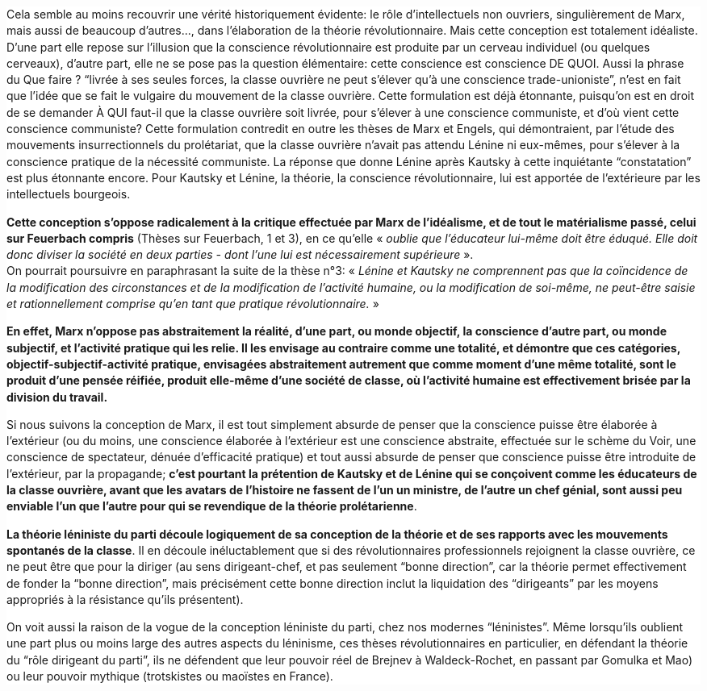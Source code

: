 Cela semble au moins recouvrir une vérité historiquement évidente: le rôle d’intellectuels non ouvriers, singulièrement de Marx, mais aussi de beaucoup d’autres..., dans l’élaboration de la théorie révolutionnaire. Mais cette conception est totalement idéaliste. D’une part elle repose sur l’illusion que la conscience révolutionnaire est produite par un cerveau individuel (ou quelques cerveaux), d’autre part, elle ne se pose pas la question élémentaire: cette conscience est conscience DE QUOI. Aussi la phrase du Que faire ? “livrée à ses seules forces, la classe ouvrière ne peut s’élever qu’à une conscience trade-unioniste”, n’est en fait que l’idée que se fait le vulgaire du mouvement de la classe ouvrière. Cette formulation est déjà étonnante, puisqu’on est en droit de se demander À QUI faut-il que la classe ouvrière soit livrée, pour s’élever à une conscience communiste, et d’où vient cette conscience communiste? Cette formulation contredit en outre les thèses de Marx et Engels, qui démontraient, par l’étude des mouvements insurrectionnels du prolétariat, que la classe ouvrière n’avait pas attendu Lénine ni eux-mêmes, pour s’élever à la conscience pratique de la nécessité communiste.  La réponse que donne Lénine après Kautsky à cette inquiétante “constatation” est plus étonnante encore. Pour Kautsky et Lénine, la théorie, la conscience révolutionnaire, lui est apportée de l’extérieure par les intellectuels bourgeois.

**Cette conception s’oppose radicalement à la critique effectuée par Marx de l’idéalisme, et de tout le matérialisme passé, celui sur Feuerbach compris** (Thèses sur Feuerbach, 1 et 3), en ce qu’elle « *oublie que l’éducateur lui-même doit être éduqué. Elle doit donc diviser la société en deux parties - dont l’une lui est nécessairement supérieure* ».  
On pourrait poursuivre en paraphrasant la suite de la thèse n°3: « *Lénine et Kautsky ne comprennent pas que la coïncidence de la modification des circonstances et de la modification de l’activité humaine, ou la modification de soi-même, ne peut-être saisie et rationnellement comprise qu’en tant que pratique révolutionnaire.* »

**En effet, Marx n’oppose pas abstraitement la réalité, d’une part, ou monde objectif, la conscience d’autre part, ou monde subjectif, et l’activité pratique qui les relie. Il les envisage au contraire comme une totalité, et démontre que ces catégories, objectif-subjectif-activité pratique, envisagées abstraitement autrement que comme moment d’une même totalité, sont le produit d’une pensée réifiée, produit elle-même d’une société de classe, où l’activité humaine est effectivement brisée par la division du travail.**

Si nous suivons la conception de Marx, il est tout simplement absurde de penser que la conscience puisse être élaborée à l’extérieur (ou du moins, une conscience élaborée à l’extérieur est une conscience abstraite, effectuée sur le schème du Voir, une conscience de spectateur, dénuée d’efficacité pratique) et tout aussi absurde de penser que conscience puisse être introduite de l’extérieur, par la propagande; **c’est pourtant la prétention de Kautsky et de Lénine qui se conçoivent comme les éducateurs de la classe ouvrière, avant que les avatars de l’histoire ne fassent de l’un un ministre, de l’autre un chef génial, sont aussi peu enviable l’un que l’autre pour qui se revendique de la théorie prolétarienne**.

**La théorie léniniste du parti découle logiquement de sa conception de la théorie et de ses rapports avec les mouvements spontanés de la classe**. Il en découle inéluctablement que si des révolutionnaires professionnels rejoignent la classe ouvrière, ce ne peut être que pour la diriger (au sens dirigeant-chef, et pas seulement “bonne direction”, car la théorie permet effectivement de fonder la “bonne direction”, mais précisément cette bonne direction inclut la liquidation des “dirigeants” par les moyens appropriés à la résistance qu’ils présentent).

On voit aussi la raison de la vogue de la conception léniniste du parti, chez nos modernes “léninistes”. Même lorsqu’ils oublient une part plus ou moins large des autres aspects du léninisme, ces thèses révolutionnaires en particulier, en défendant la théorie du “rôle dirigeant du parti”, ils ne défendent que leur pouvoir réel de Brejnev à Waldeck-Rochet, en passant par Gomulka et Mao) ou leur pouvoir mythique (trotskistes ou maoïstes en France).
